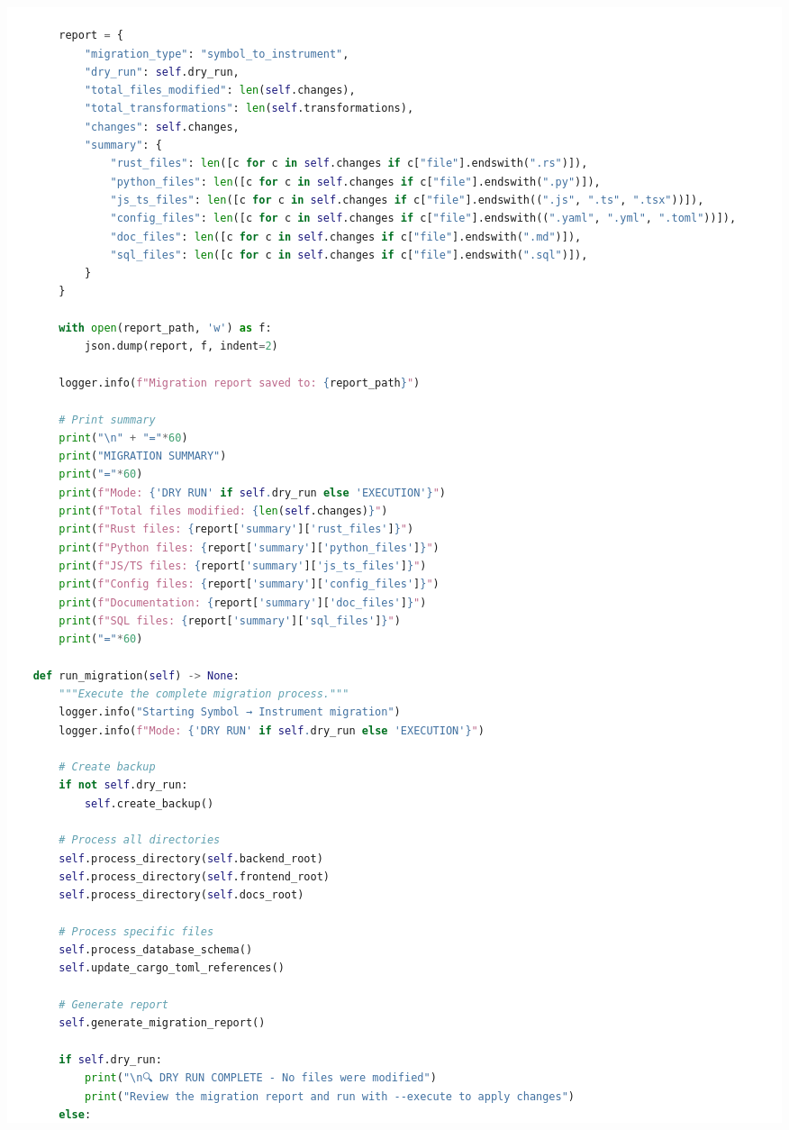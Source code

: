 ```python
        
        report = {
            "migration_type": "symbol_to_instrument",
            "dry_run": self.dry_run,
            "total_files_modified": len(self.changes),
            "total_transformations": len(self.transformations),
            "changes": self.changes,
            "summary": {
                "rust_files": len([c for c in self.changes if c["file"].endswith(".rs")]),
                "python_files": len([c for c in self.changes if c["file"].endswith(".py")]),
                "js_ts_files": len([c for c in self.changes if c["file"].endswith((".js", ".ts", ".tsx"))]),
                "config_files": len([c for c in self.changes if c["file"].endswith((".yaml", ".yml", ".toml"))]),
                "doc_files": len([c for c in self.changes if c["file"].endswith(".md")]),
                "sql_files": len([c for c in self.changes if c["file"].endswith(".sql")]),
            }
        }
        
        with open(report_path, 'w') as f:
            json.dump(report, f, indent=2)
        
        logger.info(f"Migration report saved to: {report_path}")
        
        # Print summary
        print("\n" + "="*60)
        print("MIGRATION SUMMARY")
        print("="*60)
        print(f"Mode: {'DRY RUN' if self.dry_run else 'EXECUTION'}")
        print(f"Total files modified: {len(self.changes)}")
        print(f"Rust files: {report['summary']['rust_files']}")
        print(f"Python files: {report['summary']['python_files']}")
        print(f"JS/TS files: {report['summary']['js_ts_files']}")
        print(f"Config files: {report['summary']['config_files']}")
        print(f"Documentation: {report['summary']['doc_files']}")
        print(f"SQL files: {report['summary']['sql_files']}")
        print("="*60)

    def run_migration(self) -> None:
        """Execute the complete migration process."""
        logger.info("Starting Symbol → Instrument migration")
        logger.info(f"Mode: {'DRY RUN' if self.dry_run else 'EXECUTION'}")
        
        # Create backup
        if not self.dry_run:
            self.create_backup()
        
        # Process all directories
        self.process_directory(self.backend_root)
        self.process_directory(self.frontend_root)
        self.process_directory(self.docs_root)
        
        # Process specific files
        self.process_database_schema()
        self.update_cargo_toml_references()
        
        # Generate report
        self.generate_migration_report()
        
        if self.dry_run:
            print("\n🔍 DRY RUN COMPLETE - No files were modified")
            print("Review the migration report and run with --execute to apply changes")
        else:
```